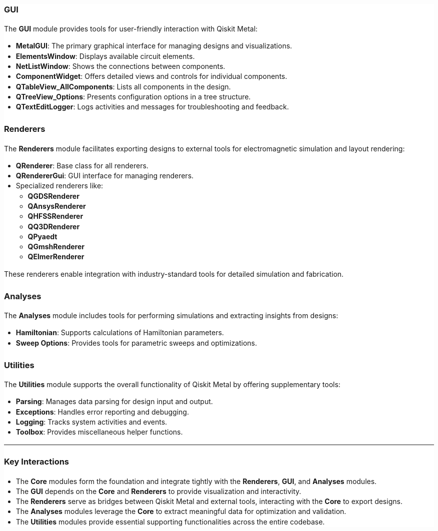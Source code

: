 ### GUI
The **GUI** module provides tools for user-friendly interaction with Qiskit Metal:
- **MetalGUI**: The primary graphical interface for managing designs and visualizations.
- **ElementsWindow**: Displays available circuit elements.
- **NetListWindow**: Shows the connections between components.
- **ComponentWidget**: Offers detailed views and controls for individual components.
- **QTableView_AllComponents**: Lists all components in the design.
- **QTreeView_Options**: Presents configuration options in a tree structure.
- **QTextEditLogger**: Logs activities and messages for troubleshooting and feedback.

### Renderers
The **Renderers** module facilitates exporting designs to external tools for electromagnetic simulation and layout rendering:
- **QRenderer**: Base class for all renderers.
- **QRendererGui**: GUI interface for managing renderers.
- Specialized renderers like:
  - **QGDSRenderer**
  - **QAnsysRenderer**
  - **QHFSSRenderer**
  - **QQ3DRenderer**
  - **QPyaedt**
  - **QGmshRenderer**
  - **QElmerRenderer**

These renderers enable integration with industry-standard tools for detailed simulation and fabrication.

### Analyses
The **Analyses** module includes tools for performing simulations and extracting insights from designs:
- **Hamiltonian**: Supports calculations of Hamiltonian parameters.
- **Sweep Options**: Provides tools for parametric sweeps and optimizations.

### Utilities
The **Utilities** module supports the overall functionality of Qiskit Metal by offering supplementary tools:
- **Parsing**: Manages data parsing for design input and output.
- **Exceptions**: Handles error reporting and debugging.
- **Logging**: Tracks system activities and events.
- **Toolbox**: Provides miscellaneous helper functions.

---

### Key Interactions
- The **Core** modules form the foundation and integrate tightly with the **Renderers**, **GUI**, and **Analyses** modules.
- The **GUI** depends on the **Core** and **Renderers** to provide visualization and interactivity.
- The **Renderers** serve as bridges between Qiskit Metal and external tools, interacting with the **Core** to export designs.
- The **Analyses** modules leverage the **Core** to extract meaningful data for optimization and validation.
- The **Utilities** modules provide essential supporting functionalities across the entire codebase.
